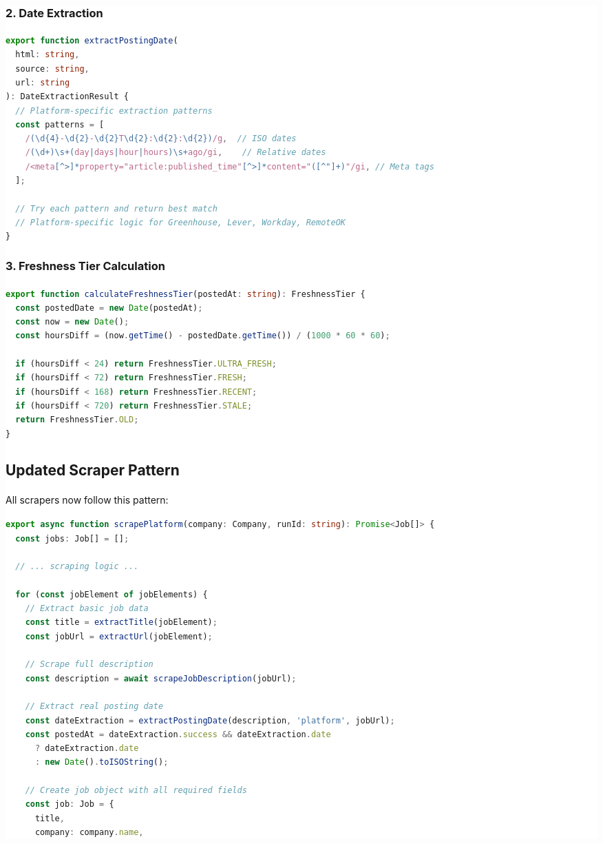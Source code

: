 
### 2. Date Extraction

```typescript
export function extractPostingDate(
  html: string, 
  source: string, 
  url: string
): DateExtractionResult {
  // Platform-specific extraction patterns
  const patterns = [
    /(\d{4}-\d{2}-\d{2}T\d{2}:\d{2}:\d{2})/g,  // ISO dates
    /(\d+)\s+(day|days|hour|hours)\s+ago/gi,    // Relative dates
    /<meta[^>]*property="article:published_time"[^>]*content="([^"]+)"/gi, // Meta tags
  ];
  
  // Try each pattern and return best match
  // Platform-specific logic for Greenhouse, Lever, Workday, RemoteOK
}
```

### 3. Freshness Tier Calculation

```typescript
export function calculateFreshnessTier(postedAt: string): FreshnessTier {
  const postedDate = new Date(postedAt);
  const now = new Date();
  const hoursDiff = (now.getTime() - postedDate.getTime()) / (1000 * 60 * 60);
  
  if (hoursDiff < 24) return FreshnessTier.ULTRA_FRESH;
  if (hoursDiff < 72) return FreshnessTier.FRESH;
  if (hoursDiff < 168) return FreshnessTier.RECENT;
  if (hoursDiff < 720) return FreshnessTier.STALE;
  return FreshnessTier.OLD;
}
```

## Updated Scraper Pattern

All scrapers now follow this pattern:

```typescript
export async function scrapePlatform(company: Company, runId: string): Promise<Job[]> {
  const jobs: Job[] = [];
  
  // ... scraping logic ...
  
  for (const jobElement of jobElements) {
    // Extract basic job data
    const title = extractTitle(jobElement);
    const jobUrl = extractUrl(jobElement);
    
    // Scrape full description
    const description = await scrapeJobDescription(jobUrl);
    
    // Extract real posting date
    const dateExtraction = extractPostingDate(description, 'platform', jobUrl);
    const postedAt = dateExtraction.success && dateExtraction.date 
      ? dateExtraction.date 
      : new Date().toISOString();
    
    // Create job object with all required fields
    const job: Job = {
      title,
      company: company.name,
```